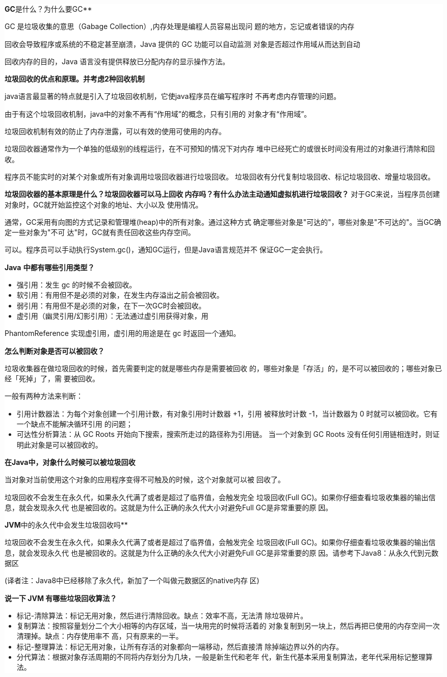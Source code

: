 **GC**是什么？为什么要GC**

GC 是垃圾收集的意思（Gabage Collection）,内存处理是编程人员容易出现问 题的地方，忘记或者错误的内存

回收会导致程序或系统的不稳定甚至崩溃，Java 提供的 GC 功能可以自动监测 对象是否超过作用域从而达到自动

回收内存的目的，Java 语言没有提供释放已分配内存的显示操作方法。

**垃圾回收的优点和原理。并考虑2种回收机制**

java语言最显著的特点就是引入了垃圾回收机制，它使java程序员在编写程序时 不再考虑内存管理的问题。

由于有这个垃圾回收机制，java中的对象不再有“作用域”的概念，只有引用的 对象才有“作用域”。

垃圾回收机制有效的防止了内存泄露，可以有效的使用可使用的内存。

垃圾回收器通常作为一个单独的低级别的线程运行，在不可预知的情况下对内存 堆中已经死亡的或很长时间没有用过的对象进行清除和回收。

程序员不能实时的对某个对象或所有对象调用垃圾回收器进行垃圾回收。 垃圾回收有分代复制垃圾回收、标记垃圾回收、增量垃圾回收。

**垃圾回收器的基本原理是什么？垃圾回收器可以马上回收 内存吗？有什么办法主动通知虚拟机进行垃圾回收？** 对于GC来说，当程序员创建对象时，GC就开始监控这个对象的地址、大小以及 使用情况。

通常，GC采用有向图的方式记录和管理堆(heap)中的所有对象。通过这种方式 确定哪些对象是"可达的"，哪些对象是"不可达的"。当GC确定一些对象为"不可 达"时，GC就有责任回收这些内存空间。

可以。程序员可以手动执行System.gc()，通知GC运行，但是Java语言规范并不 保证GC一定会执行。

**Java** **中都有哪些引用类型？**

- 强引用：发生 gc 的时候不会被回收。
- 软引用：有用但不是必须的对象，在发生内存溢出之前会被回收。
- 弱引用：有用但不是必须的对象，在下一次GC时会被回收。
- 虚引用（幽灵引用/幻影引用）：无法通过虚引用获得对象，用 

PhantomReference 实现虚引用，虚引用的用途是在 gc 时返回一个通知。

**怎么判断对象是否可以被回收？**

垃圾收集器在做垃圾回收的时候，首先需要判定的就是哪些内存是需要被回收 的，哪些对象是「存活」的，是不可以被回收的；哪些对象已经「死掉」了，需 要被回收。

一般有两种方法来判断：

- 引用计数器法：为每个对象创建一个引用计数，有对象引用时计数器 +1，引用 被释放时计数 -1，当计数器为 0 时就可以被回收。它有一个缺点不能解决循环引用 的问题；
- 可达性分析算法：从 GC Roots 开始向下搜索，搜索所走过的路径称为引用链。 当一个对象到 GC Roots 没有任何引用链相连时，则证明此对象是可以被回收的。

**在Java中，对象什么时候可以被垃圾回收**

当对象对当前使用这个对象的应用程序变得不可触及的时候，这个对象就可以被 回收了。

垃圾回收不会发生在永久代，如果永久代满了或者是超过了临界值，会触发完全 垃圾回收(Full GC)。如果你仔细查看垃圾收集器的输出信息，就会发现永久代 也是被回收的。这就是为什么正确的永久代大小对避免Full GC是非常重要的原 因。

**JVM**中的永久代中会发生垃圾回收吗**

垃圾回收不会发生在永久代，如果永久代满了或者是超过了临界值，会触发完全 垃圾回收(Full GC)。如果你仔细查看垃圾收集器的输出信息，就会发现永久代 也是被回收的。这就是为什么正确的永久代大小对避免Full GC是非常重要的原 因。请参考下Java8：从永久代到元数据区

(译者注：Java8中已经移除了永久代，新加了一个叫做元数据区的native内存 区)

**说一下 JVM 有哪些垃圾回收算法？**

- 标记-清除算法：标记无用对象，然后进行清除回收。缺点：效率不高，无法清 除垃圾碎片。
- 复制算法：按照容量划分二个大小相等的内存区域，当一块用完的时候将活着的 对象复制到另一块上，然后再把已使用的内存空间一次清理掉。缺点：内存使用率不 高，只有原来的一半。
- 标记-整理算法：标记无用对象，让所有存活的对象都向一端移动，然后直接清 除掉端边界以外的内存。
- 分代算法：根据对象存活周期的不同将内存划分为几块，一般是新生代和老年 代，新生代基本采用复制算法，老年代采用标记整理算法。
